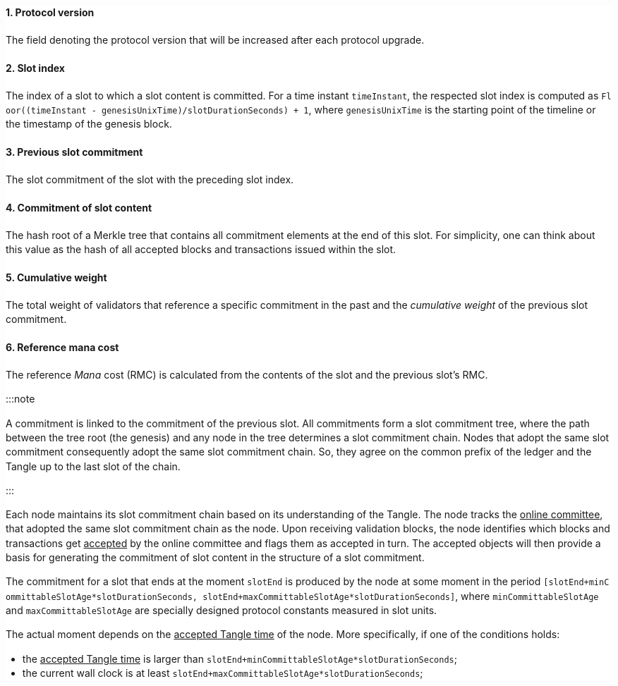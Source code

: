 #### 1. Protocol version

The field denoting the protocol version that will be increased after each protocol upgrade.

#### 2. Slot index

The index of a slot to which a slot content is committed. For a time instant `timeInstant`, the respected slot index is computed as `Floor((timeInstant - genesisUnixTime)/slotDurationSeconds) + 1`, where `genesisUnixTime` is the starting point of the timeline or the timestamp of the genesis block.

#### 3. Previous slot commitment

The slot commitment of the slot with the preceding slot index.

#### 4. Commitment of slot content

The hash root of a Merkle tree that contains all commitment elements at the end of this slot. For simplicity, one can think about this value as the hash of all accepted blocks and transactions issued within the slot.

#### 5. Cumulative weight

The total weight of validators that reference a specific commitment in the past and the _cumulative weight_ of the previous slot commitment.

#### 6. Reference mana cost

The reference _Mana_ cost (RMC) is calculated from the contents of the slot and the previous slot’s RMC.

:::note

A commitment is linked to the commitment of the previous slot. All commitments form a slot commitment tree, where the path between the tree root (the genesis) and any node in the tree determines a slot commitment chain. Nodes that adopt the same slot commitment consequently adopt the same slot commitment chain. So, they agree on the common prefix of the ledger and the Tangle up to the last slot of the chain.

:::

Each node maintains its slot commitment chain based on its understanding of the Tangle. The node tracks the [online committee](#epoch-committee), that adopted the same slot commitment chain as the node. Upon receiving validation blocks, the node identifies which blocks and transactions get [accepted](consensus-flags.md#acceptance-flag) by the online committee and flags them as accepted in turn. The accepted objects will then provide a basis for generating the commitment of slot content in the structure of a slot commitment.

The commitment for a slot that ends at the moment `slotEnd` is produced by the node at some moment in the period `[slotEnd+minCommittableSlotAge*slotDurationSeconds, slotEnd+maxCommittableSlotAge*slotDurationSeconds]`, where `minCommittableSlotAge` and `maxCommittableSlotAge` are specially designed protocol constants measured in slot units.

The actual moment depends on the [accepted Tangle time](tip-selection-algorithm.md#eligible-tips) of the node. More specifically, if one of the conditions holds:

- the [accepted Tangle time](tip-selection-algorithm.md#eligible-tips) is larger than `slotEnd+minCommittableSlotAge*slotDurationSeconds`;
- the current wall clock is at least `slotEnd+maxCommittableSlotAge*slotDurationSeconds`;
